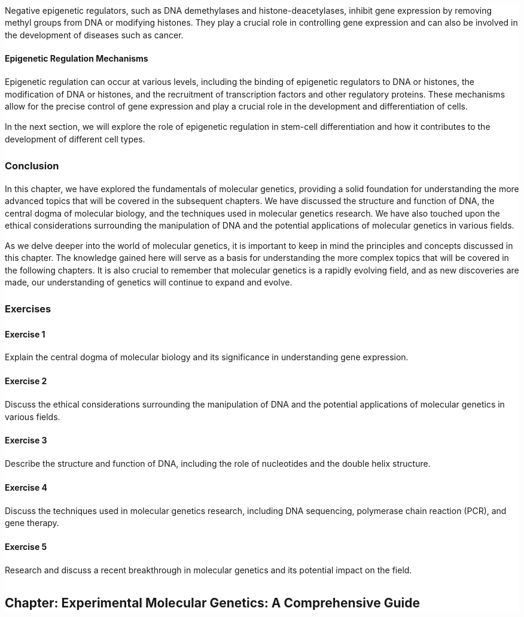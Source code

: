 Negative epigenetic regulators, such as DNA demethylases and histone-deacetylases, inhibit gene expression by removing methyl groups from DNA or modifying histones. They play a crucial role in controlling gene expression and can also be involved in the development of diseases such as cancer.

#### Epigenetic Regulation Mechanisms

Epigenetic regulation can occur at various levels, including the binding of epigenetic regulators to DNA or histones, the modification of DNA or histones, and the recruitment of transcription factors and other regulatory proteins. These mechanisms allow for the precise control of gene expression and play a crucial role in the development and differentiation of cells.

In the next section, we will explore the role of epigenetic regulation in stem-cell differentiation and how it contributes to the development of different cell types.


### Conclusion
In this chapter, we have explored the fundamentals of molecular genetics, providing a solid foundation for understanding the more advanced topics that will be covered in the subsequent chapters. We have discussed the structure and function of DNA, the central dogma of molecular biology, and the techniques used in molecular genetics research. We have also touched upon the ethical considerations surrounding the manipulation of DNA and the potential applications of molecular genetics in various fields.

As we delve deeper into the world of molecular genetics, it is important to keep in mind the principles and concepts discussed in this chapter. The knowledge gained here will serve as a basis for understanding the more complex topics that will be covered in the following chapters. It is also crucial to remember that molecular genetics is a rapidly evolving field, and as new discoveries are made, our understanding of genetics will continue to expand and evolve.

### Exercises
#### Exercise 1
Explain the central dogma of molecular biology and its significance in understanding gene expression.

#### Exercise 2
Discuss the ethical considerations surrounding the manipulation of DNA and the potential applications of molecular genetics in various fields.

#### Exercise 3
Describe the structure and function of DNA, including the role of nucleotides and the double helix structure.

#### Exercise 4
Discuss the techniques used in molecular genetics research, including DNA sequencing, polymerase chain reaction (PCR), and gene therapy.

#### Exercise 5
Research and discuss a recent breakthrough in molecular genetics and its potential impact on the field.


## Chapter: Experimental Molecular Genetics: A Comprehensive Guide
